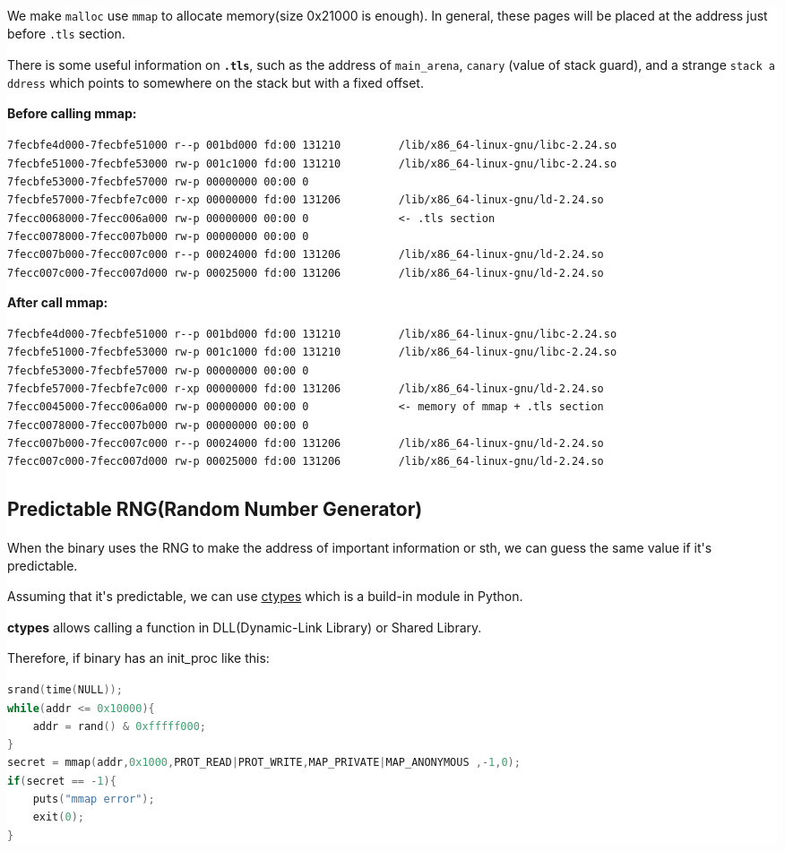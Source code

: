 We make `malloc` use `mmap` to allocate memory(size 0x21000 is enough). In general, these pages will be placed at the address just before `.tls` section.

There is some useful information on **`.tls`**, such as the address of `main_arena`, `canary` (value of stack guard), and a strange `stack address` which points to somewhere on the stack but with a fixed offset.

**Before calling mmap:**

```
7fecbfe4d000-7fecbfe51000 r--p 001bd000 fd:00 131210         /lib/x86_64-linux-gnu/libc-2.24.so
7fecbfe51000-7fecbfe53000 rw-p 001c1000 fd:00 131210         /lib/x86_64-linux-gnu/libc-2.24.so
7fecbfe53000-7fecbfe57000 rw-p 00000000 00:00 0
7fecbfe57000-7fecbfe7c000 r-xp 00000000 fd:00 131206         /lib/x86_64-linux-gnu/ld-2.24.so
7fecc0068000-7fecc006a000 rw-p 00000000 00:00 0              <- .tls section
7fecc0078000-7fecc007b000 rw-p 00000000 00:00 0
7fecc007b000-7fecc007c000 r--p 00024000 fd:00 131206         /lib/x86_64-linux-gnu/ld-2.24.so
7fecc007c000-7fecc007d000 rw-p 00025000 fd:00 131206         /lib/x86_64-linux-gnu/ld-2.24.so
```

**After call mmap:**

```
7fecbfe4d000-7fecbfe51000 r--p 001bd000 fd:00 131210         /lib/x86_64-linux-gnu/libc-2.24.so
7fecbfe51000-7fecbfe53000 rw-p 001c1000 fd:00 131210         /lib/x86_64-linux-gnu/libc-2.24.so
7fecbfe53000-7fecbfe57000 rw-p 00000000 00:00 0
7fecbfe57000-7fecbfe7c000 r-xp 00000000 fd:00 131206         /lib/x86_64-linux-gnu/ld-2.24.so
7fecc0045000-7fecc006a000 rw-p 00000000 00:00 0              <- memory of mmap + .tls section
7fecc0078000-7fecc007b000 rw-p 00000000 00:00 0
7fecc007b000-7fecc007c000 r--p 00024000 fd:00 131206         /lib/x86_64-linux-gnu/ld-2.24.so
7fecc007c000-7fecc007d000 rw-p 00025000 fd:00 131206         /lib/x86_64-linux-gnu/ld-2.24.so
```

## Predictable RNG(Random Number Generator)

When the binary uses the RNG to make the address of important information or sth, we can guess the same value if it's predictable.

Assuming that it's predictable, we can use [ctypes](https://docs.python.org/2/library/ctypes.html) which is a build-in module in Python.

**ctypes** allows calling a function in DLL(Dynamic-Link Library) or Shared Library.

Therefore, if binary has an init_proc like this:

```c
srand(time(NULL));
while(addr <= 0x10000){
    addr = rand() & 0xfffff000;
}
secret = mmap(addr,0x1000,PROT_READ|PROT_WRITE,MAP_PRIVATE|MAP_ANONYMOUS ,-1,0);
if(secret == -1){
    puts("mmap error");
    exit(0);
}
```
